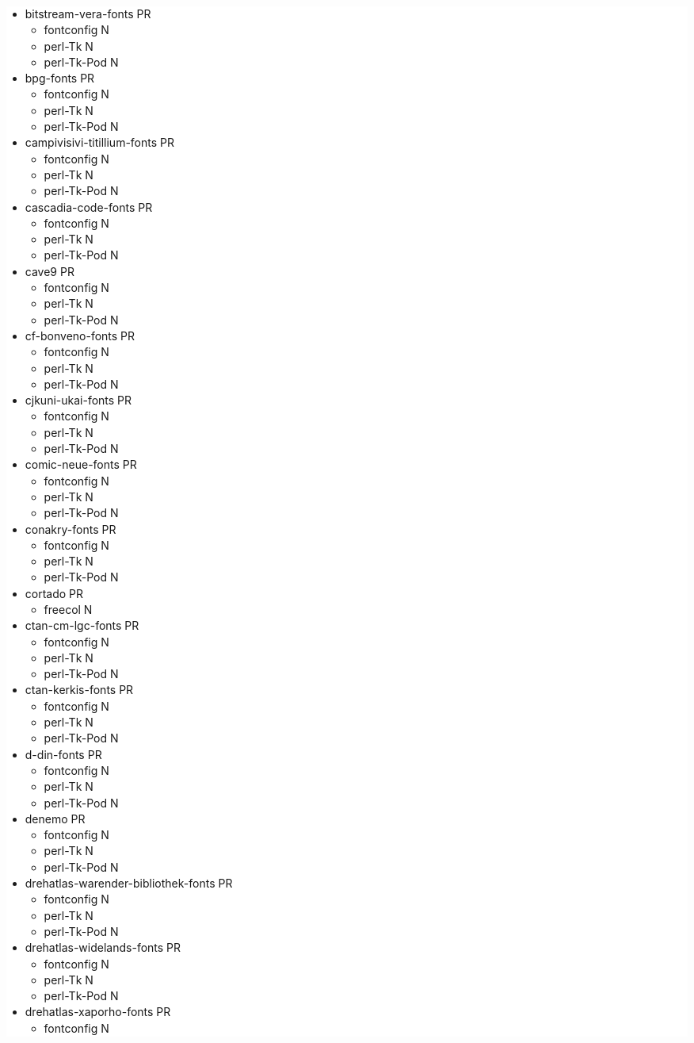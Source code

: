* bitstream-vera-fonts PR
  * fontconfig  N
  * perl-Tk  N
  * perl-Tk-Pod  N
* bpg-fonts PR
  * fontconfig  N
  * perl-Tk  N
  * perl-Tk-Pod  N
* campivisivi-titillium-fonts PR
  * fontconfig  N
  * perl-Tk  N
  * perl-Tk-Pod  N
* cascadia-code-fonts PR
  * fontconfig  N
  * perl-Tk  N
  * perl-Tk-Pod  N
* cave9 PR
  * fontconfig  N
  * perl-Tk  N
  * perl-Tk-Pod  N
* cf-bonveno-fonts PR
  * fontconfig  N
  * perl-Tk  N
  * perl-Tk-Pod  N
* cjkuni-ukai-fonts PR
  * fontconfig  N
  * perl-Tk  N
  * perl-Tk-Pod  N
* comic-neue-fonts PR
  * fontconfig  N
  * perl-Tk  N
  * perl-Tk-Pod  N
* conakry-fonts PR
  * fontconfig  N
  * perl-Tk  N
  * perl-Tk-Pod  N
* cortado PR
  * freecol  N
* ctan-cm-lgc-fonts PR
  * fontconfig  N
  * perl-Tk  N
  * perl-Tk-Pod  N
* ctan-kerkis-fonts PR
  * fontconfig  N
  * perl-Tk  N
  * perl-Tk-Pod  N
* d-din-fonts PR
  * fontconfig  N
  * perl-Tk  N
  * perl-Tk-Pod  N
* denemo PR
  * fontconfig  N
  * perl-Tk  N
  * perl-Tk-Pod  N
* drehatlas-warender-bibliothek-fonts PR
  * fontconfig  N
  * perl-Tk  N
  * perl-Tk-Pod  N
* drehatlas-widelands-fonts PR
  * fontconfig  N
  * perl-Tk  N
  * perl-Tk-Pod  N
* drehatlas-xaporho-fonts PR
  * fontconfig  N